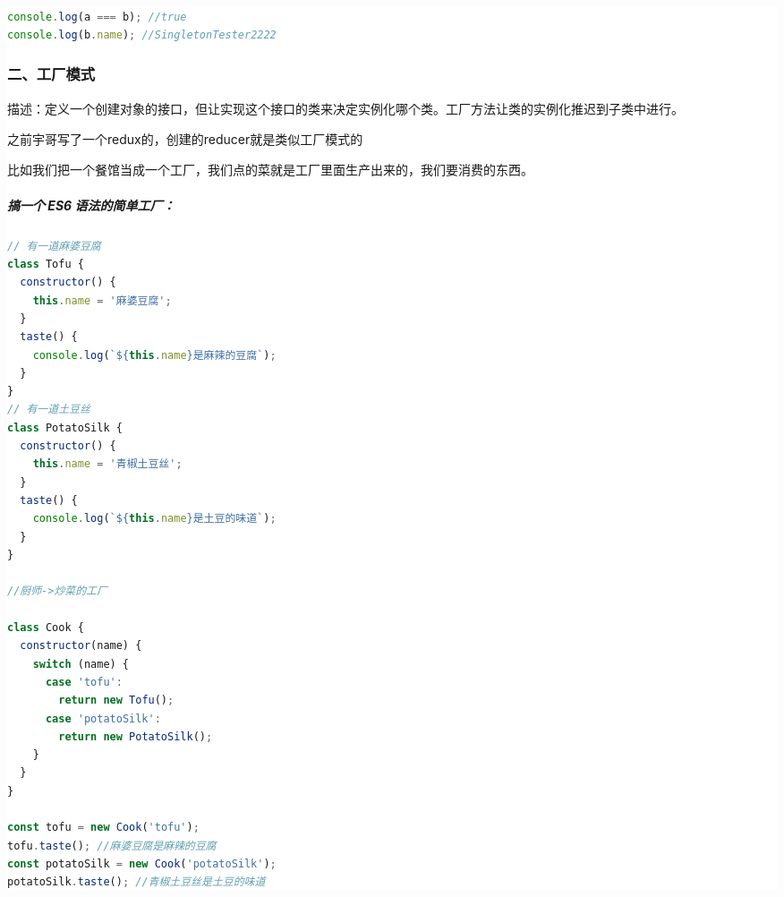 ```javascript
console.log(a === b); //true
console.log(b.name); //SingletonTester2222
```

### 二、工厂模式

描述：定义一个创建对象的接口，但让实现这个接口的类来决定实例化哪个类。工厂方法让类的实例化推迟到子类中进行。

之前宇哥写了一个redux的，创建的reducer就是类似工厂模式的

比如我们把一个餐馆当成一个工厂，我们点的菜就是工厂里面生产出来的，我们要消费的东西。

##### 搞一个 ES6 语法的简单工厂：

```javascript
// 有一道麻婆豆腐
class Tofu {
  constructor() {
    this.name = '麻婆豆腐';
  }
  taste() {
    console.log(`${this.name}是麻辣的豆腐`);
  }
}
// 有一道土豆丝
class PotatoSilk {
  constructor() {
    this.name = '青椒土豆丝';
  }
  taste() {
    console.log(`${this.name}是土豆的味道`);
  }
}

//厨师->炒菜的工厂

class Cook {
  constructor(name) {
    switch (name) {
      case 'tofu':
        return new Tofu();
      case 'potatoSilk':
        return new PotatoSilk();
    }
  }
}

const tofu = new Cook('tofu');
tofu.taste(); //麻婆豆腐是麻辣的豆腐
const potatoSilk = new Cook('potatoSilk');
potatoSilk.taste(); //青椒土豆丝是土豆的味道
```
